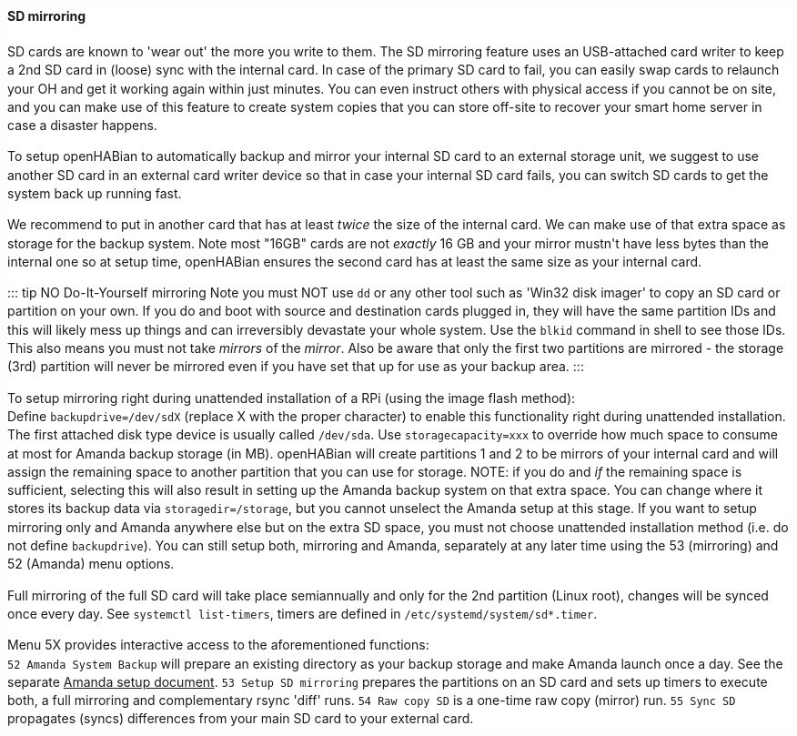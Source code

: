 #### SD mirroring
SD cards are known to 'wear out' the more you write to them.
The SD mirroring feature uses an USB-attached card writer to keep a 2nd SD card in (loose) sync with the internal card. In case of the primary SD card to fail, you can easily swap cards to relaunch your OH and get it working again within just minutes. You can even instruct others with physical access if you cannot be on site, and you can make use of this feature to create system copies that you can store off-site to recover your smart home server in case a disaster happens.

To setup openHABian to automatically backup and mirror your internal SD card to an external storage unit, we suggest to use another SD card in an external card writer device so that in case your internal SD card fails, you can switch SD cards to get the system back up running fast.

We recommend to put in another card that has at least _twice_ the size of the internal card. We can make use of that extra space as storage for the backup system.
Note most "16GB" cards are not _exactly_ 16 GB and your mirror mustn't have less bytes than the internal one so at setup time, openHABian ensures the second card has at least the same size as your internal card.

::: tip NO Do-It-Yourself mirroring
Note you must NOT use `dd` or any other tool such as 'Win32 disk imager' to copy an SD card or partition on your own. If you do and boot with source and destination cards plugged in, they will have the same partition IDs and this will likely mess up things and can irreversibly devastate your whole system. Use the `blkid` command in shell to see those IDs. This also means you must not take _mirrors_ of the _mirror_.
Also be aware that only the first two partitions are mirrored - the storage (3rd) partition will never be mirrored even if you have set that up for use as your backup area.
:::

To setup mirroring right during unattended installation of a RPi (using the image flash method):<br>
Define `backupdrive=/dev/sdX` (replace X with the proper character) to enable this functionality right during unattended installation.
The first attached disk type device is usually called `/dev/sda`.
Use `storagecapacity=xxx` to override how much space to consume at most for Amanda backup storage (in MB).
openHABian will create partitions 1 and 2 to be mirrors of your internal card and will assign the remaining space to another partition that you can use for storage.
NOTE: if you do and _if_ the remaining space is sufficient, selecting this will also result in setting up the Amanda backup system on that extra space.
You can change where it stores its backup data via `storagedir=/storage`, but you cannot unselect the Amanda setup at this stage.
If you want to setup mirroring only and Amanda anywhere else but on the extra SD space, you must not choose unattended installation method (i.e. do not define `backupdrive`).
You can still setup both, mirroring and Amanda, separately at any later time using the 53 (mirroring) and 52 (Amanda) menu options.

Full mirroring of the full SD card will take place semiannually and only for the 2nd partition (Linux root), changes will be synced once every day.
See `systemctl list-timers`, timers are defined in `/etc/systemd/system/sd*.timer`.


Menu 5X provides interactive access to the aforementioned functions:<br>
`52 Amanda System Backup` will prepare an existing directory as your backup storage and make Amanda launch once a day. See the separate [Amanda setup document](openhabian-amanda.md).
`53 Setup SD mirroring` prepares the partitions on an SD card and sets up timers to execute both, a full mirroring and complementary rsync 'diff' runs.
`54 Raw copy SD` is a one-time raw copy (mirror) run.
`55 Sync SD` propagates (syncs) differences from your main SD card to your external card.
